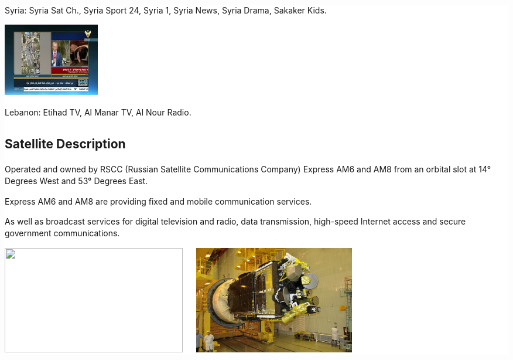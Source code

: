 Syria: Syria Sat Ch., Syria Sport 24, Syria 1, Syria News, Syria Drama, Sakaker Kids.<br>

<img src="/img/AlManar.jpg">

Lebanon: Etihad TV, Al Manar TV, Al Nour Radio.<br>

## Satellite Description

Operated and owned by RSCC (Russian Satellite Communications Company) Express AM6 and AM8 from an orbital slot at 14° Degrees West and 53° Degrees East.<br>

Express AM6 and AM8 are providing fixed and mobile communication services.<br>

As well as broadcast services for digital television and radio, data transmission,
high-speed Internet access and secure government communications.<br>

<img src="/img/АМ8.jpg" alt="" width="304" height="178"> <img src="/img/Express_AM6.jpeg" alt="" width="304" height="178">
